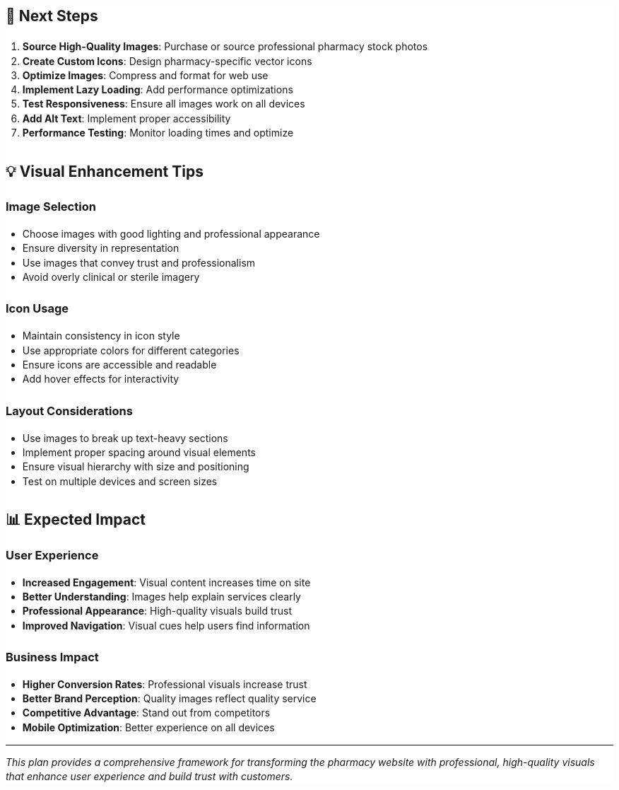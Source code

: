 ## 🚀 Next Steps

1. **Source High-Quality Images**: Purchase or source professional pharmacy stock photos
2. **Create Custom Icons**: Design pharmacy-specific vector icons
3. **Optimize Images**: Compress and format for web use
4. **Implement Lazy Loading**: Add performance optimizations
5. **Test Responsiveness**: Ensure all images work on all devices
6. **Add Alt Text**: Implement proper accessibility
7. **Performance Testing**: Monitor loading times and optimize

## 💡 Visual Enhancement Tips

### Image Selection
- Choose images with good lighting and professional appearance
- Ensure diversity in representation
- Use images that convey trust and professionalism
- Avoid overly clinical or sterile imagery

### Icon Usage
- Maintain consistency in icon style
- Use appropriate colors for different categories
- Ensure icons are accessible and readable
- Add hover effects for interactivity

### Layout Considerations
- Use images to break up text-heavy sections
- Implement proper spacing around visual elements
- Ensure visual hierarchy with size and positioning
- Test on multiple devices and screen sizes

## 📊 Expected Impact

### User Experience
- **Increased Engagement**: Visual content increases time on site
- **Better Understanding**: Images help explain services clearly
- **Professional Appearance**: High-quality visuals build trust
- **Improved Navigation**: Visual cues help users find information

### Business Impact
- **Higher Conversion Rates**: Professional visuals increase trust
- **Better Brand Perception**: Quality images reflect quality service
- **Competitive Advantage**: Stand out from competitors
- **Mobile Optimization**: Better experience on all devices

---

*This plan provides a comprehensive framework for transforming the pharmacy website with professional, high-quality visuals that enhance user experience and build trust with customers.* 